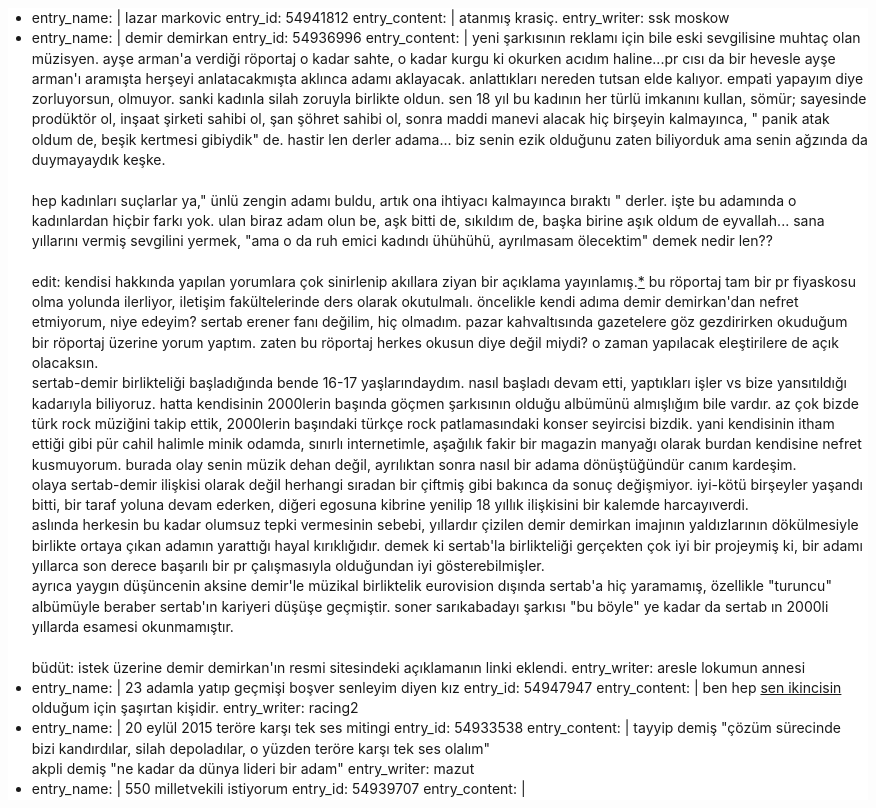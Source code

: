 - entry_name: |
    lazar markovic
  entry_id: 54941812
  entry_content: |
    atanmış krasiç.
  entry_writer: ssk moskow
- entry_name: |
    demir demirkan
  entry_id: 54936996
  entry_content: |
    yeni şarkısının reklamı için bile eski sevgilisine muhtaç olan müzisyen. ayşe arman'a verdiği röportaj o kadar sahte, o kadar kurgu ki okurken acıdım haline...pr cısı da bir hevesle ayşe arman'ı aramışta herşeyi anlatacakmışta aklınca adamı aklayacak. anlattıkları nereden tutsan elde kalıyor. empati yapayım diye zorluyorsun, olmuyor. sanki kadınla silah zoruyla birlikte oldun. sen 18 yıl bu kadının her türlü imkanını kullan, sömür; sayesinde prodüktör ol, inşaat şirketi sahibi ol, şan şöhret sahibi ol, sonra maddi manevi alacak hiç birşeyin kalmayınca, " panik atak oldum de, beşik kertmesi gibiydik" de. hastir len derler adama... biz senin ezik olduğunu zaten biliyorduk ama senin ağzında da duymayaydık keşke. <br/><br/>hep kadınları suçlarlar ya," ünlü zengin adamı buldu, artık ona ihtiyacı kalmayınca bıraktı " derler. işte bu adamında o kadınlardan hiçbir farkı yok. ulan biraz adam olun be, aşk bitti de, sıkıldım de, başka birine aşık oldum de eyvallah... sana yıllarını vermiş sevgilini yermek, "ama o da ruh emici kadındı ühühühü, ayrılmasam ölecektim" demek nedir len??<br/><br/>edit: kendisi hakkında yapılan yorumlara çok sinirlenip akıllara ziyan bir açıklama yayınlamış.<a rel="nofollow" class="url" target="_blank" href="http://demirdemirkan.net/tr/blog/" title="http://demirdemirkan.net/tr/blog/">*</a> bu röportaj tam bir pr fiyaskosu olma yolunda ilerliyor, iletişim fakültelerinde ders olarak okutulmalı. öncelikle kendi adıma demir demirkan'dan nefret etmiyorum, niye edeyim? sertab erener fanı değilim, hiç olmadım. pazar kahvaltısında gazetelere göz gezdirirken okuduğum bir röportaj üzerine yorum yaptım. zaten bu röportaj herkes okusun diye değil miydi? o zaman yapılacak eleştirilere de açık olacaksın. <br/>sertab-demir birlikteliği başladığında bende 16-17 yaşlarındaydım. nasıl başladı devam etti, yaptıkları işler vs bize yansıtıldığı kadarıyla biliyoruz. hatta kendisinin 2000lerin başında göçmen şarkısının olduğu albümünü almışlığım bile vardır. az çok bizde türk rock müziğini takip ettik, 2000lerin başındaki türkçe rock patlamasındaki konser seyircisi bizdik. yani kendisinin itham ettiği gibi pür cahil halimle minik odamda, sınırlı internetimle, aşağılık fakir bir magazin manyağı olarak burdan kendisine nefret kusmuyorum. burada olay senin müzik dehan değil, ayrılıktan sonra nasıl bir adama dönüştüğündür canım kardeşim.<br/>olaya sertab-demir ilişkisi olarak değil herhangi sıradan bir çiftmiş gibi bakınca da sonuç değişmiyor. iyi-kötü birşeyler yaşandı bitti, bir taraf yoluna devam ederken, diğeri egosuna kibrine yenilip 18 yıllık ilişkisini bir kalemde harcayıverdi. <br/>aslında herkesin bu kadar olumsuz tepki vermesinin sebebi, yıllardır çizilen demir demirkan imajının yaldızlarının dökülmesiyle birlikte ortaya çıkan adamın yarattığı hayal kırıklığıdır. demek ki sertab'la birlikteliği gerçekten çok iyi bir projeymiş ki, bir adamı yıllarca son derece başarılı bir pr çalışmasıyla olduğundan iyi gösterebilmişler. <br/>ayrıca yaygın düşüncenin aksine demir'le müzikal birliktelik eurovision dışında sertab'a hiç yaramamış, özellikle "turuncu" albümüyle beraber sertab'ın kariyeri düşüşe geçmiştir. soner sarıkabadayı şarkısı "bu böyle" ye kadar da sertab ın 2000li yıllarda esamesi okunmamıştır.<br/><br/>büdüt: istek üzerine demir demirkan'ın resmi sitesindeki açıklamanın linki eklendi.
  entry_writer: aresle lokumun annesi
- entry_name: |
    23 adamla yatıp geçmişi boşver senleyim diyen kız
  entry_id: 54947947
  entry_content: |
    ben hep <a class="b" href="/?q=sen+ikincisin">sen ikincisin</a> olduğum için şaşırtan kişidir.
  entry_writer: racing2
- entry_name: |
    20 eylül 2015 teröre karşı tek ses mitingi
  entry_id: 54933538
  entry_content: |
    tayyip demiş "çözüm sürecinde bizi kandırdılar, silah depoladılar, o yüzden teröre karşı tek ses olalım"<br/>akpli demiş "ne kadar da dünya lideri bir adam"
  entry_writer: mazut
- entry_name: |
    550 milletvekili istiyorum
  entry_id: 54939707
  entry_content: |